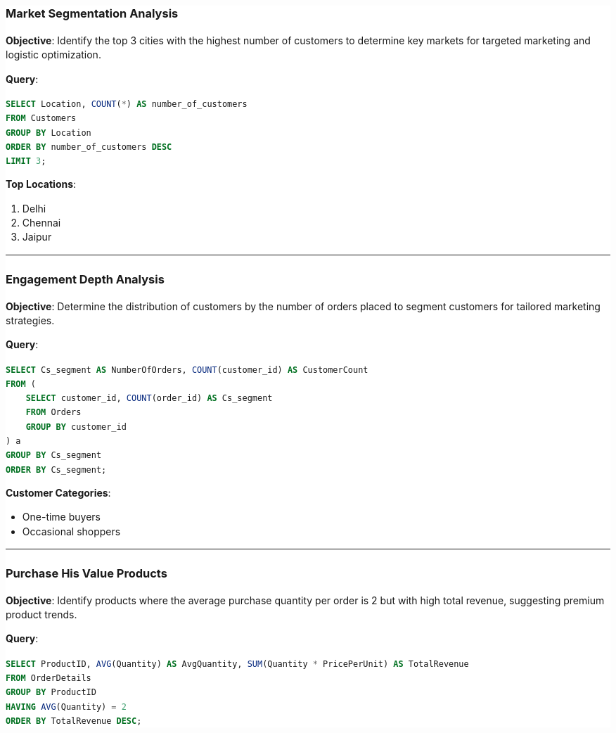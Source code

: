 ### Market Segmentation Analysis

**Objective**: Identify the top 3 cities with the highest number of customers to determine key markets for targeted marketing and logistic optimization.

**Query**:
```sql
SELECT Location, COUNT(*) AS number_of_customers
FROM Customers
GROUP BY Location
ORDER BY number_of_customers DESC
LIMIT 3;
```

**Top Locations**:
1. Delhi
2. Chennai
3. Jaipur

---

### Engagement Depth Analysis

**Objective**: Determine the distribution of customers by the number of orders placed to segment customers for tailored marketing strategies.

**Query**:
```sql
SELECT Cs_segment AS NumberOfOrders, COUNT(customer_id) AS CustomerCount
FROM (
    SELECT customer_id, COUNT(order_id) AS Cs_segment
    FROM Orders
    GROUP BY customer_id
) a
GROUP BY Cs_segment
ORDER BY Cs_segment;
```

**Customer Categories**:
- One-time buyers
- Occasional shoppers

---

### Purchase His Value Products

**Objective**: Identify products where the average purchase quantity per order is 2 but with high total revenue, suggesting premium product trends.

**Query**:
```sql
SELECT ProductID, AVG(Quantity) AS AvgQuantity, SUM(Quantity * PricePerUnit) AS TotalRevenue
FROM OrderDetails
GROUP BY ProductID
HAVING AVG(Quantity) = 2
ORDER BY TotalRevenue DESC;
```
